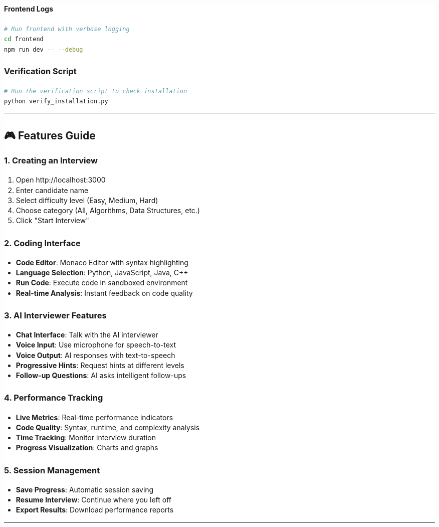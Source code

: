 #### Frontend Logs
```bash
# Run frontend with verbose logging
cd frontend
npm run dev -- --debug
```

### Verification Script
```bash
# Run the verification script to check installation
python verify_installation.py
```

---

## 🎮 Features Guide

### 1. Creating an Interview
1. Open http://localhost:3000
2. Enter candidate name
3. Select difficulty level (Easy, Medium, Hard)
4. Choose category (All, Algorithms, Data Structures, etc.)
5. Click "Start Interview"

### 2. Coding Interface
- **Code Editor**: Monaco Editor with syntax highlighting
- **Language Selection**: Python, JavaScript, Java, C++
- **Run Code**: Execute code in sandboxed environment
- **Real-time Analysis**: Instant feedback on code quality

### 3. AI Interviewer Features
- **Chat Interface**: Talk with the AI interviewer
- **Voice Input**: Use microphone for speech-to-text
- **Voice Output**: AI responses with text-to-speech
- **Progressive Hints**: Request hints at different levels
- **Follow-up Questions**: AI asks intelligent follow-ups

### 4. Performance Tracking
- **Live Metrics**: Real-time performance indicators
- **Code Quality**: Syntax, runtime, and complexity analysis
- **Time Tracking**: Monitor interview duration
- **Progress Visualization**: Charts and graphs

### 5. Session Management
- **Save Progress**: Automatic session saving
- **Resume Interview**: Continue where you left off
- **Export Results**: Download performance reports

---
